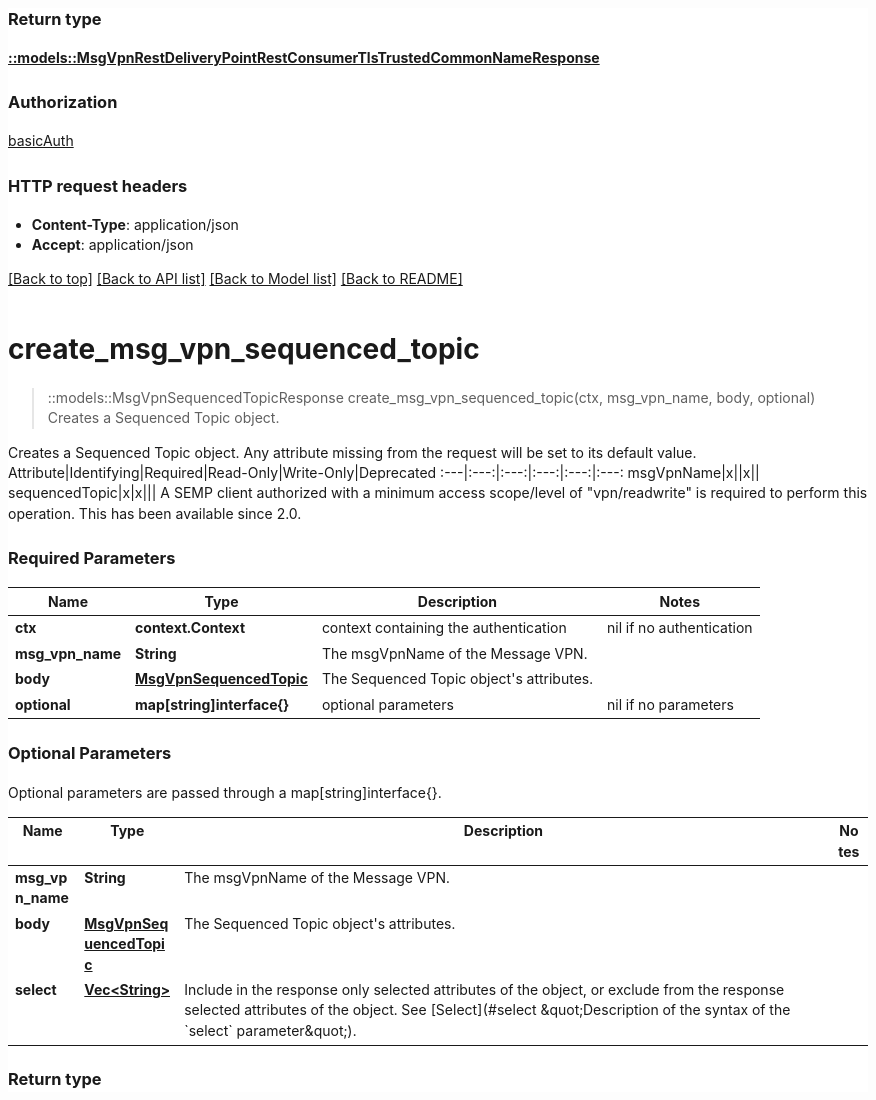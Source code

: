 ### Return type

[**::models::MsgVpnRestDeliveryPointRestConsumerTlsTrustedCommonNameResponse**](MsgVpnRestDeliveryPointRestConsumerTlsTrustedCommonNameResponse.md)

### Authorization

[basicAuth](../README.md#basicAuth)

### HTTP request headers

 - **Content-Type**: application/json
 - **Accept**: application/json

[[Back to top]](#) [[Back to API list]](../README.md#documentation-for-api-endpoints) [[Back to Model list]](../README.md#documentation-for-models) [[Back to README]](../README.md)

# **create_msg_vpn_sequenced_topic**
> ::models::MsgVpnSequencedTopicResponse create_msg_vpn_sequenced_topic(ctx, msg_vpn_name, body, optional)
Creates a Sequenced Topic object.

Creates a Sequenced Topic object. Any attribute missing from the request will be set to its default value.   Attribute|Identifying|Required|Read-Only|Write-Only|Deprecated :---|:---:|:---:|:---:|:---:|:---: msgVpnName|x||x|| sequencedTopic|x|x|||    A SEMP client authorized with a minimum access scope/level of \"vpn/readwrite\" is required to perform this operation.  This has been available since 2.0.

### Required Parameters

Name | Type | Description  | Notes
------------- | ------------- | ------------- | -------------
 **ctx** | **context.Context** | context containing the authentication | nil if no authentication
  **msg_vpn_name** | **String**| The msgVpnName of the Message VPN. | 
  **body** | [**MsgVpnSequencedTopic**](MsgVpnSequencedTopic.md)| The Sequenced Topic object&#39;s attributes. | 
 **optional** | **map[string]interface{}** | optional parameters | nil if no parameters

### Optional Parameters
Optional parameters are passed through a map[string]interface{}.

Name | Type | Description  | Notes
------------- | ------------- | ------------- | -------------
 **msg_vpn_name** | **String**| The msgVpnName of the Message VPN. | 
 **body** | [**MsgVpnSequencedTopic**](MsgVpnSequencedTopic.md)| The Sequenced Topic object&#39;s attributes. | 
 **select** | [**Vec&lt;String&gt;**](String.md)| Include in the response only selected attributes of the object, or exclude from the response selected attributes of the object. See [Select](#select \&quot;Description of the syntax of the &#x60;select&#x60; parameter\&quot;). | 

### Return type
